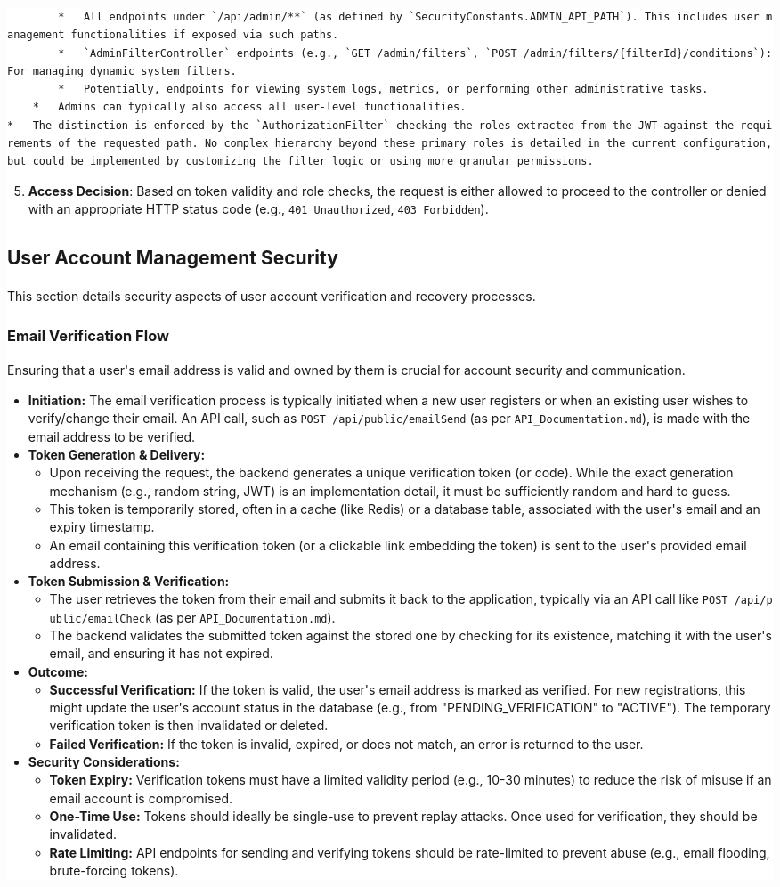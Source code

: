             *   All endpoints under `/api/admin/**` (as defined by `SecurityConstants.ADMIN_API_PATH`). This includes user management functionalities if exposed via such paths.
            *   `AdminFilterController` endpoints (e.g., `GET /admin/filters`, `POST /admin/filters/{filterId}/conditions`): For managing dynamic system filters.
            *   Potentially, endpoints for viewing system logs, metrics, or performing other administrative tasks.
        *   Admins can typically also access all user-level functionalities.
    *   The distinction is enforced by the `AuthorizationFilter` checking the roles extracted from the JWT against the requirements of the requested path. No complex hierarchy beyond these primary roles is detailed in the current configuration, but could be implemented by customizing the filter logic or using more granular permissions.
5.  **Access Decision**: Based on token validity and role checks, the request is either allowed to proceed to the controller or denied with an appropriate HTTP status code (e.g., `401 Unauthorized`, `403 Forbidden`).

## User Account Management Security

This section details security aspects of user account verification and recovery processes.

### Email Verification Flow

Ensuring that a user's email address is valid and owned by them is crucial for account security and communication.

*   **Initiation:** The email verification process is typically initiated when a new user registers or when an existing user wishes to verify/change their email. An API call, such as `POST /api/public/emailSend` (as per `API_Documentation.md`), is made with the email address to be verified.
*   **Token Generation & Delivery:**
    *   Upon receiving the request, the backend generates a unique verification token (or code). While the exact generation mechanism (e.g., random string, JWT) is an implementation detail, it must be sufficiently random and hard to guess.
    *   This token is temporarily stored, often in a cache (like Redis) or a database table, associated with the user's email and an expiry timestamp.
    *   An email containing this verification token (or a clickable link embedding the token) is sent to the user's provided email address.
*   **Token Submission & Verification:**
    *   The user retrieves the token from their email and submits it back to the application, typically via an API call like `POST /api/public/emailCheck` (as per `API_Documentation.md`).
    *   The backend validates the submitted token against the stored one by checking for its existence, matching it with the user's email, and ensuring it has not expired.
*   **Outcome:**
    *   **Successful Verification:** If the token is valid, the user's email address is marked as verified. For new registrations, this might update the user's account status in the database (e.g., from "PENDING_VERIFICATION" to "ACTIVE"). The temporary verification token is then invalidated or deleted.
    *   **Failed Verification:** If the token is invalid, expired, or does not match, an error is returned to the user.
*   **Security Considerations:**
    *   **Token Expiry:** Verification tokens must have a limited validity period (e.g., 10-30 minutes) to reduce the risk of misuse if an email account is compromised.
    *   **One-Time Use:** Tokens should ideally be single-use to prevent replay attacks. Once used for verification, they should be invalidated.
    *   **Rate Limiting:** API endpoints for sending and verifying tokens should be rate-limited to prevent abuse (e.g., email flooding, brute-forcing tokens).
